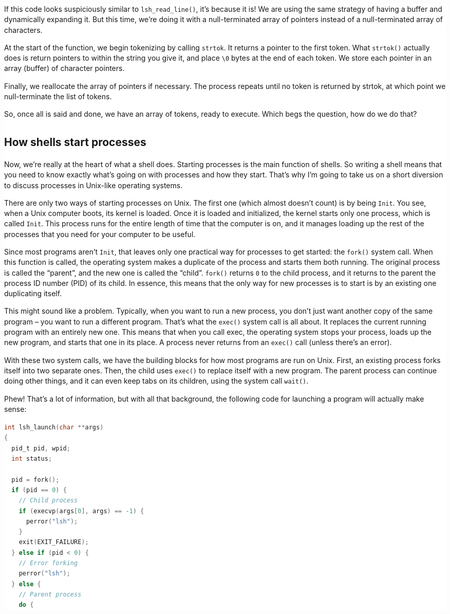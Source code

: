 If this code looks suspiciously similar to `lsh_read_line()`, it’s because it is! We are using the same strategy of having a buffer and dynamically expanding it. But this time, we’re doing it with a null-terminated array of pointers instead of a null-terminated array of characters.

At the start of the function, we begin tokenizing by calling `strtok`. It returns a pointer to the first token. What `strtok()` actually does is return pointers to within the string you give it, and place `\0` bytes at the end of each token. We store each pointer in an array (buffer) of character pointers.

Finally, we reallocate the array of pointers if necessary. The process repeats until no token is returned by strtok, at which point we null-terminate the list of tokens.

So, once all is said and done, we have an array of tokens, ready to execute. Which begs the question, how do we do that?

## How shells start processes

Now, we’re really at the heart of what a shell does. Starting processes is the main function of shells. So writing a shell means that you need to know exactly what’s going on with processes and how they start. That’s why I’m going to take us on a short diversion to discuss processes in Unix-like operating systems.

There are only two ways of starting processes on Unix. The first one (which almost doesn’t count) is by being `Init`. You see, when a Unix computer boots, its kernel is loaded. Once it is loaded and initialized, the kernel starts only one process, which is called `Init`. This process runs for the entire length of time that the computer is on, and it manages loading up the rest of the processes that you need for your computer to be useful.

Since most programs aren’t `Init`, that leaves only one practical way for processes to get started: the `fork()` system call. When this function is called, the operating system makes a duplicate of the process and starts them both running. The original process is called the “parent”, and the new one is called the “child”. `fork()` returns `0` to the child process, and it returns to the parent the process ID number (PID) of its child. In essence, this means that the only way for new processes is to start is by an existing one duplicating itself.

This might sound like a problem. Typically, when you want to run a new process, you don’t just want another copy of the same program – you want to run a different program. That’s what the `exec()` system call is all about. It replaces the current running program with an entirely new one. This means that when you call exec, the operating system stops your process, loads up the new program, and starts that one in its place. A process never returns from an `exec()` call (unless there’s an error).

With these two system calls, we have the building blocks for how most programs are run on Unix. First, an existing process forks itself into two separate ones. Then, the child uses `exec()` to replace itself with a new program. The parent process can continue doing other things, and it can even keep tabs on its children, using the system call `wait()`.

Phew! That’s a lot of information, but with all that background, the following code for launching a program will actually make sense:

```c
int lsh_launch(char **args)
{
  pid_t pid, wpid;
  int status;

  pid = fork();
  if (pid == 0) {
    // Child process
    if (execvp(args[0], args) == -1) {
      perror("lsh");
    }
    exit(EXIT_FAILURE);
  } else if (pid < 0) {
    // Error forking
    perror("lsh");
  } else {
    // Parent process
    do {
```